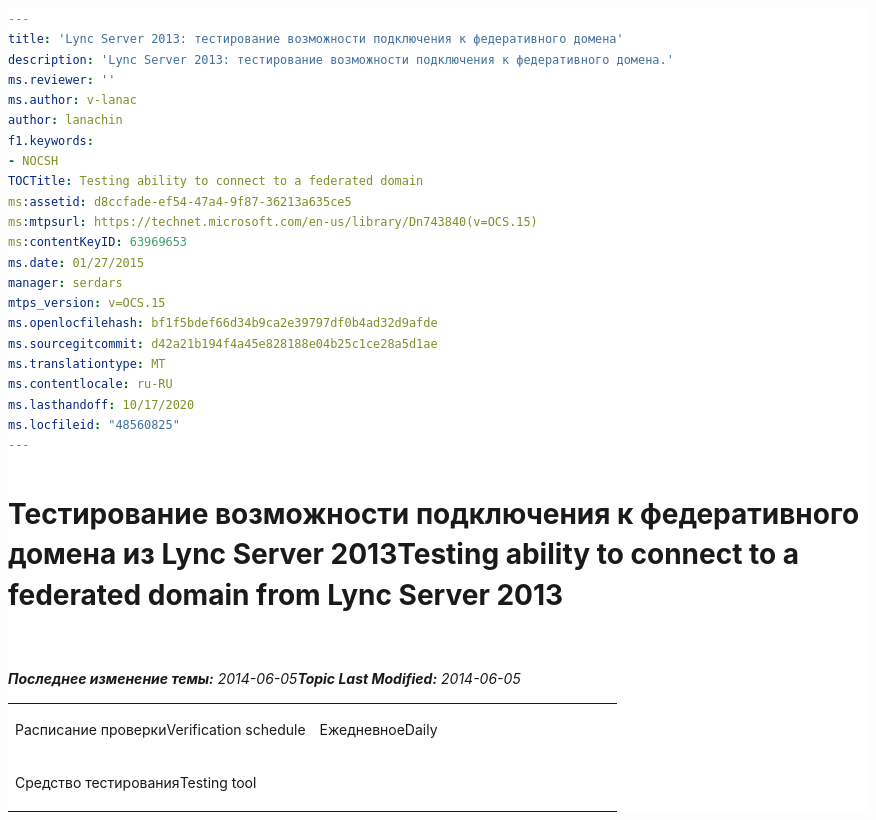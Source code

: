 ```yaml
---
title: 'Lync Server 2013: тестирование возможности подключения к федеративного домена'
description: 'Lync Server 2013: тестирование возможности подключения к федеративного домена.'
ms.reviewer: ''
ms.author: v-lanac
author: lanachin
f1.keywords:
- NOCSH
TOCTitle: Testing ability to connect to a federated domain
ms:assetid: d8ccfade-ef54-47a4-9f87-36213a635ce5
ms:mtpsurl: https://technet.microsoft.com/en-us/library/Dn743840(v=OCS.15)
ms:contentKeyID: 63969653
ms.date: 01/27/2015
manager: serdars
mtps_version: v=OCS.15
ms.openlocfilehash: bf1f5bdef66d34b9ca2e39797df0b4ad32d9afde
ms.sourcegitcommit: d42a21b194f4a45e828188e04b25c1ce28a5d1ae
ms.translationtype: MT
ms.contentlocale: ru-RU
ms.lasthandoff: 10/17/2020
ms.locfileid: "48560825"
---
```

# <a name="testing-ability-to-connect-to-a-federated-domain-from-lync-server-2013"></a><span data-ttu-id="55deb-103">Тестирование возможности подключения к федеративного домена из Lync Server 2013</span><span class="sxs-lookup"><span data-stu-id="55deb-103">Testing ability to connect to a federated domain from Lync Server 2013</span></span>

<div data-xmlns="http://www.w3.org/1999/xhtml">

<div class="topic" data-xmlns="http://www.w3.org/1999/xhtml" data-msxsl="urn:schemas-microsoft-com:xslt" data-cs="https://msdn.microsoft.com/">

<div data-asp="https://msdn2.microsoft.com/asp">



</div>

<div id="mainSection">

<div id="mainBody">

<span> </span>

<span data-ttu-id="55deb-104">_**Последнее изменение темы:** 2014-06-05_</span><span class="sxs-lookup"><span data-stu-id="55deb-104">_**Topic Last Modified:** 2014-06-05_</span></span>


<table>
<colgroup>
<col style="width: 50%" />
<col style="width: 50%" />
</colgroup>
<tbody>
<tr class="odd">
<td><p><span data-ttu-id="55deb-105">Расписание проверки</span><span class="sxs-lookup"><span data-stu-id="55deb-105">Verification schedule</span></span></p></td>
<td><p><span data-ttu-id="55deb-106">Ежедневное</span><span class="sxs-lookup"><span data-stu-id="55deb-106">Daily</span></span></p></td>
</tr>
<tr class="even">
<td><p><span data-ttu-id="55deb-107">Средство тестирования</span><span class="sxs-lookup"><span data-stu-id="55deb-107">Testing tool</span></span></p></td>